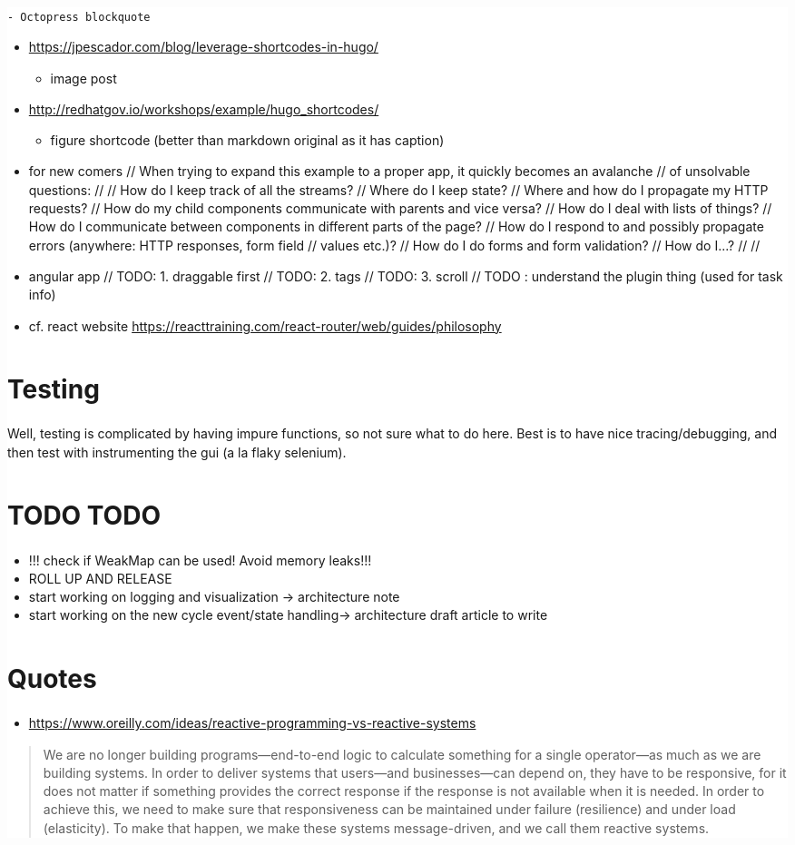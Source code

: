     - Octopress blockquote
  - https://jpescador.com/blog/leverage-shortcodes-in-hugo/
    - image post
  - http://redhatgov.io/workshops/example/hugo_shortcodes/
    - figure shortcode (better than markdown original as it has caption)
- for new comers
// When trying to expand this example to a proper app, it quickly becomes an avalanche
// of unsolvable questions:
//
//   How do I keep track of all the streams?
//   Where do I keep state?
//   Where and how do I propagate my HTTP requests?
//   How do my child components communicate with parents and vice versa?
//   How do I deal with lists of things?
//   How do I communicate between components in different parts of the page?
//   How do I respond to and possibly propagate errors (anywhere: HTTP responses, form field
// values etc.)?
//   How do I do forms and form validation?
//   How do I...?
//   //

- angular app
// TODO:  1. draggable first
// TODO:  2. tags
// TODO:  3. scroll
// TODO : understand the plugin thing (used for task info)

- cf. react website https://reacttraining.com/react-router/web/guides/philosophy

# Testing
Well, testing is complicated by having impure functions, so not sure what to do here. Best is to
have nice tracing/debugging, and then test with instrumenting the gui (a la flaky selenium).

# TODO TODO
- !!! check if WeakMap can be used! Avoid memory leaks!!!
- ROLL UP AND RELEASE
- start working on logging and visualization -> architecture note
- start working on the new cycle event/state handling-> architecture draft article to write

# Quotes
- https://www.oreilly.com/ideas/reactive-programming-vs-reactive-systems
> We are no longer building programs—end-to-end logic to calculate something for a single operator—as much as we are building systems.
> In order to deliver systems that users—and businesses—can depend on, they have to be responsive, for it does not matter if something provides the correct response if the response is not available when it is needed. In order to achieve this, we need to make sure that responsiveness can be maintained under failure (resilience) and under load (elasticity). To make that happen, we make these systems message-driven, and we call them reactive systems.
